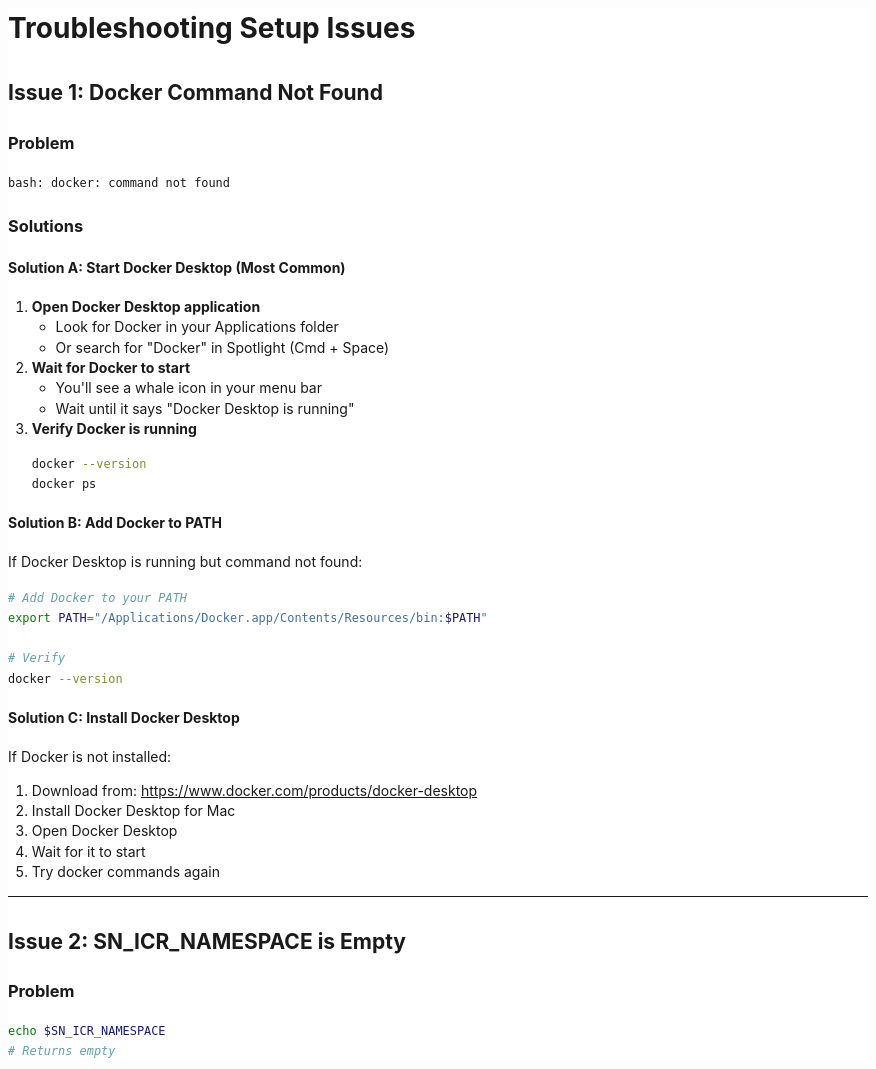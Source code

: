 # Troubleshooting Setup Issues

## Issue 1: Docker Command Not Found

### Problem
```bash
bash: docker: command not found
```

### Solutions

#### Solution A: Start Docker Desktop (Most Common)

1.  **Open Docker Desktop application**
    *   Look for Docker in your Applications folder
    *   Or search for "Docker" in Spotlight (Cmd + Space)
2.  **Wait for Docker to start**
    *   You'll see a whale icon in your menu bar
    *   Wait until it says "Docker Desktop is running"
3.  **Verify Docker is running**
    ```bash
    docker --version
    docker ps
    ```

#### Solution B: Add Docker to PATH

If Docker Desktop is running but command not found:

```bash
# Add Docker to your PATH
export PATH="/Applications/Docker.app/Contents/Resources/bin:$PATH"

# Verify
docker --version
```

#### Solution C: Install Docker Desktop

If Docker is not installed:

1.  Download from: https://www.docker.com/products/docker-desktop
2.  Install Docker Desktop for Mac
3.  Open Docker Desktop
4.  Wait for it to start
5.  Try docker commands again

---

## Issue 2: SN_ICR_NAMESPACE is Empty

### Problem
```bash
echo $SN_ICR_NAMESPACE
# Returns empty
```
